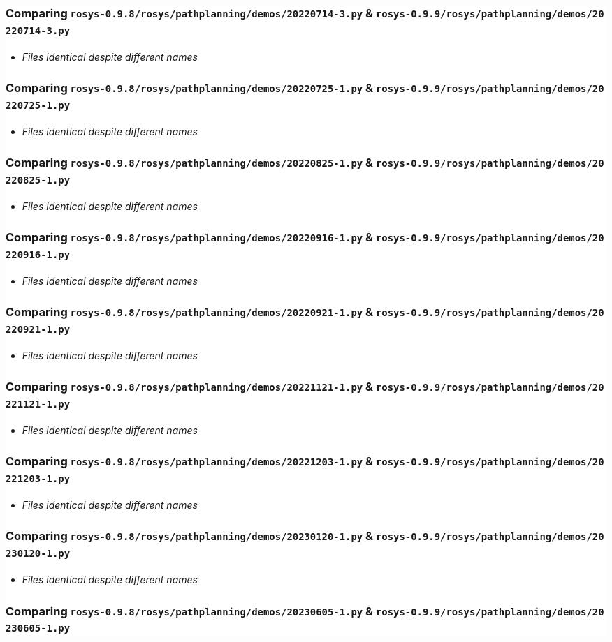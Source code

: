 ### Comparing `rosys-0.9.8/rosys/pathplanning/demos/20220714-3.py` & `rosys-0.9.9/rosys/pathplanning/demos/20220714-3.py`

 * *Files identical despite different names*

### Comparing `rosys-0.9.8/rosys/pathplanning/demos/20220725-1.py` & `rosys-0.9.9/rosys/pathplanning/demos/20220725-1.py`

 * *Files identical despite different names*

### Comparing `rosys-0.9.8/rosys/pathplanning/demos/20220825-1.py` & `rosys-0.9.9/rosys/pathplanning/demos/20220825-1.py`

 * *Files identical despite different names*

### Comparing `rosys-0.9.8/rosys/pathplanning/demos/20220916-1.py` & `rosys-0.9.9/rosys/pathplanning/demos/20220916-1.py`

 * *Files identical despite different names*

### Comparing `rosys-0.9.8/rosys/pathplanning/demos/20220921-1.py` & `rosys-0.9.9/rosys/pathplanning/demos/20220921-1.py`

 * *Files identical despite different names*

### Comparing `rosys-0.9.8/rosys/pathplanning/demos/20221121-1.py` & `rosys-0.9.9/rosys/pathplanning/demos/20221121-1.py`

 * *Files identical despite different names*

### Comparing `rosys-0.9.8/rosys/pathplanning/demos/20221203-1.py` & `rosys-0.9.9/rosys/pathplanning/demos/20221203-1.py`

 * *Files identical despite different names*

### Comparing `rosys-0.9.8/rosys/pathplanning/demos/20230120-1.py` & `rosys-0.9.9/rosys/pathplanning/demos/20230120-1.py`

 * *Files identical despite different names*

### Comparing `rosys-0.9.8/rosys/pathplanning/demos/20230605-1.py` & `rosys-0.9.9/rosys/pathplanning/demos/20230605-1.py`
